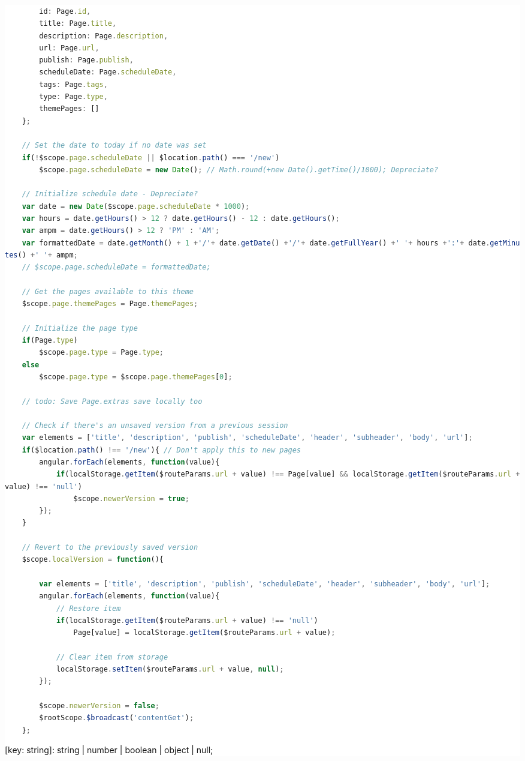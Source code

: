 ```js
        id: Page.id,
        title: Page.title,
        description: Page.description,
        url: Page.url,
        publish: Page.publish,
        scheduleDate: Page.scheduleDate,
        tags: Page.tags,
        type: Page.type,
        themePages: []
    };

    // Set the date to today if no date was set
    if(!$scope.page.scheduleDate || $location.path() === '/new')
        $scope.page.scheduleDate = new Date(); // Math.round(+new Date().getTime()/1000); Depreciate?

    // Initialize schedule date - Depreciate?
    var date = new Date($scope.page.scheduleDate * 1000);
    var hours = date.getHours() > 12 ? date.getHours() - 12 : date.getHours();
    var ampm = date.getHours() > 12 ? 'PM' : 'AM';
    var formattedDate = date.getMonth() + 1 +'/'+ date.getDate() +'/'+ date.getFullYear() +' '+ hours +':'+ date.getMinutes() +' '+ ampm;
    // $scope.page.scheduleDate = formattedDate;

    // Get the pages available to this theme
    $scope.page.themePages = Page.themePages;

    // Initialize the page type
    if(Page.type)
        $scope.page.type = Page.type;
    else
        $scope.page.type = $scope.page.themePages[0];

    // todo: Save Page.extras save locally too

    // Check if there's an unsaved version from a previous session
    var elements = ['title', 'description', 'publish', 'scheduleDate', 'header', 'subheader', 'body', 'url'];
    if($location.path() !== '/new'){ // Don't apply this to new pages
        angular.forEach(elements, function(value){
            if(localStorage.getItem($routeParams.url + value) !== Page[value] && localStorage.getItem($routeParams.url + value) !== 'null')
                $scope.newerVersion = true;
        });
    }

    // Revert to the previously saved version
    $scope.localVersion = function(){

        var elements = ['title', 'description', 'publish', 'scheduleDate', 'header', 'subheader', 'body', 'url'];
        angular.forEach(elements, function(value){
            // Restore item
            if(localStorage.getItem($routeParams.url + value) !== 'null')
                Page[value] = localStorage.getItem($routeParams.url + value);

            // Clear item from storage
            localStorage.setItem($routeParams.url + value, null);
        });

        $scope.newerVersion = false;
        $rootScope.$broadcast('contentGet');
    };
```

  [key: string]: string | number | boolean | object | null;